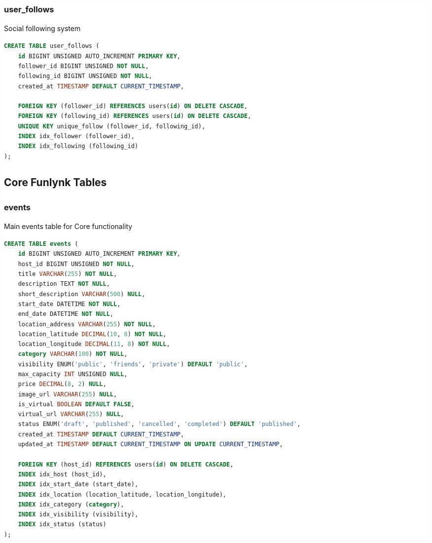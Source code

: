 ### user_follows
Social following system
```sql
CREATE TABLE user_follows (
    id BIGINT UNSIGNED AUTO_INCREMENT PRIMARY KEY,
    follower_id BIGINT UNSIGNED NOT NULL,
    following_id BIGINT UNSIGNED NOT NULL,
    created_at TIMESTAMP DEFAULT CURRENT_TIMESTAMP,
    
    FOREIGN KEY (follower_id) REFERENCES users(id) ON DELETE CASCADE,
    FOREIGN KEY (following_id) REFERENCES users(id) ON DELETE CASCADE,
    UNIQUE KEY unique_follow (follower_id, following_id),
    INDEX idx_follower (follower_id),
    INDEX idx_following (following_id)
);
```

## Core Funlynk Tables

### events
Main events table for Core functionality
```sql
CREATE TABLE events (
    id BIGINT UNSIGNED AUTO_INCREMENT PRIMARY KEY,
    host_id BIGINT UNSIGNED NOT NULL,
    title VARCHAR(255) NOT NULL,
    description TEXT NOT NULL,
    short_description VARCHAR(500) NULL,
    start_date DATETIME NOT NULL,
    end_date DATETIME NOT NULL,
    location_address VARCHAR(255) NOT NULL,
    location_latitude DECIMAL(10, 8) NOT NULL,
    location_longitude DECIMAL(11, 8) NOT NULL,
    category VARCHAR(100) NOT NULL,
    visibility ENUM('public', 'friends', 'private') DEFAULT 'public',
    max_capacity INT UNSIGNED NULL,
    price DECIMAL(8, 2) NULL,
    image_url VARCHAR(255) NULL,
    is_virtual BOOLEAN DEFAULT FALSE,
    virtual_url VARCHAR(255) NULL,
    status ENUM('draft', 'published', 'cancelled', 'completed') DEFAULT 'published',
    created_at TIMESTAMP DEFAULT CURRENT_TIMESTAMP,
    updated_at TIMESTAMP DEFAULT CURRENT_TIMESTAMP ON UPDATE CURRENT_TIMESTAMP,
    
    FOREIGN KEY (host_id) REFERENCES users(id) ON DELETE CASCADE,
    INDEX idx_host (host_id),
    INDEX idx_start_date (start_date),
    INDEX idx_location (location_latitude, location_longitude),
    INDEX idx_category (category),
    INDEX idx_visibility (visibility),
    INDEX idx_status (status)
);
```
